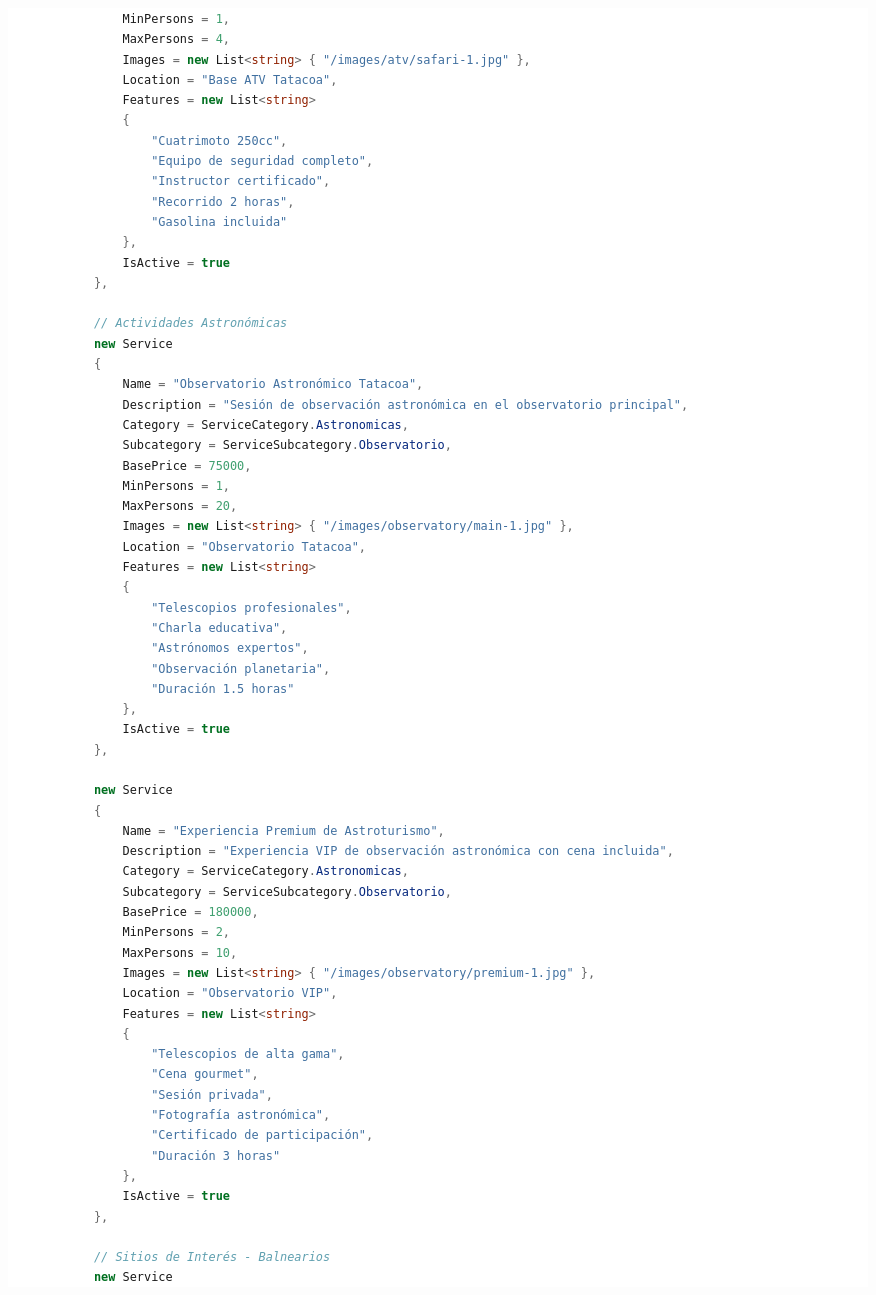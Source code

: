 ```csharp
                MinPersons = 1,
                MaxPersons = 4,
                Images = new List<string> { "/images/atv/safari-1.jpg" },
                Location = "Base ATV Tatacoa",
                Features = new List<string>
                {
                    "Cuatrimoto 250cc",
                    "Equipo de seguridad completo",
                    "Instructor certificado",
                    "Recorrido 2 horas",
                    "Gasolina incluida"
                },
                IsActive = true
            },

            // Actividades Astronómicas
            new Service
            {
                Name = "Observatorio Astronómico Tatacoa",
                Description = "Sesión de observación astronómica en el observatorio principal",
                Category = ServiceCategory.Astronomicas,
                Subcategory = ServiceSubcategory.Observatorio,
                BasePrice = 75000,
                MinPersons = 1,
                MaxPersons = 20,
                Images = new List<string> { "/images/observatory/main-1.jpg" },
                Location = "Observatorio Tatacoa",
                Features = new List<string>
                {
                    "Telescopios profesionales",
                    "Charla educativa",
                    "Astrónomos expertos",
                    "Observación planetaria",
                    "Duración 1.5 horas"
                },
                IsActive = true
            },

            new Service
            {
                Name = "Experiencia Premium de Astroturismo",
                Description = "Experiencia VIP de observación astronómica con cena incluida",
                Category = ServiceCategory.Astronomicas,
                Subcategory = ServiceSubcategory.Observatorio,
                BasePrice = 180000,
                MinPersons = 2,
                MaxPersons = 10,
                Images = new List<string> { "/images/observatory/premium-1.jpg" },
                Location = "Observatorio VIP",
                Features = new List<string>
                {
                    "Telescopios de alta gama",
                    "Cena gourmet",
                    "Sesión privada",
                    "Fotografía astronómica",
                    "Certificado de participación",
                    "Duración 3 horas"
                },
                IsActive = true
            },

            // Sitios de Interés - Balnearios
            new Service
```